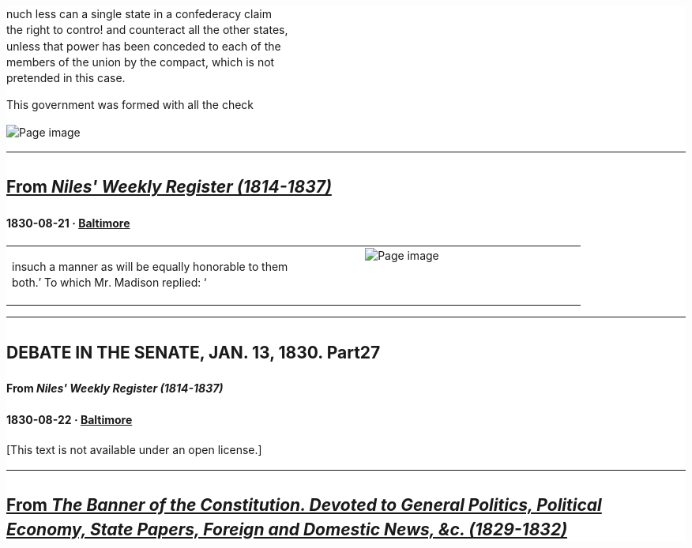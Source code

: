   
  
nuch less can a single state in a confederacy claim  
the right to contro! and counteract all the other states,  
unless that power has been conceded to each of the  
members of the union by the compact, which is not  
pretended in this case.  
  
This government was formed with all the check
</td><td style="width: 50%; max-height: 75%; margin: auto; display: block;">
<img alt="Page image" src="https://iiif.archive.org/image/iiif/2/sim_niles-national-register_1830-08-21_38_988%2Fsim_niles-national-register_1830-08-21_38_988_jp2.zip%2Fsim_niles-national-register_1830-08-21_38_988_jp2%2Fsim_niles-national-register_1830-08-21_38_988_0222.jp2/pct:6.386213887480993,10.183103115965308,80.81601621895591,26.806938644394474/600,/0/default.jpg"/>
</td>
</tr></table>

---

## [From _Niles' Weekly Register (1814-1837)_](https://archive.org/details/sim_niles-national-register_1830-08-21_38_988/page/n222/mode/1up?view=theater)

#### 1830-08-21 &middot; [Baltimore](http://dbpedia.org/resource/Baltimore)

<table style="width: 100%;"><tr><td style="width: 50%">

  
  
insuch a manner as will be equally honorable to them  
both.’ To which Mr. Madison replied: ‘
</td><td style="width: 50%; max-height: 75%; margin: auto; display: block;">
<img alt="Page image" src="https://iiif.archive.org/image/iiif/2/sim_niles-national-register_1830-08-21_38_988%2Fsim_niles-national-register_1830-08-21_38_988_jp2.zip%2Fsim_niles-national-register_1830-08-21_38_988_jp2%2Fsim_niles-national-register_1830-08-21_38_988_0222.jp2/pct:7.17181956411556,37.96980404754256,39.12823112012164,2.1843880501124318/600,/0/default.jpg"/>
</td>
</tr></table>

---

## DEBATE IN THE SENATE, JAN. 13, 1830. Part27

#### From _Niles' Weekly Register (1814-1837)_

#### 1830-08-22 &middot; [Baltimore](http://dbpedia.org/resource/Baltimore)

[This text is not available under an open license.]

---

## [From _The Banner of the Constitution. Devoted to General Politics, Political Economy, State Papers, Foreign and Domestic News, &c. (1829-1832)_](https://archive.org/details/sim_banner-of-the-constitution_1831-06-22_2_30/page/n3/mode/1up?view=theater)
